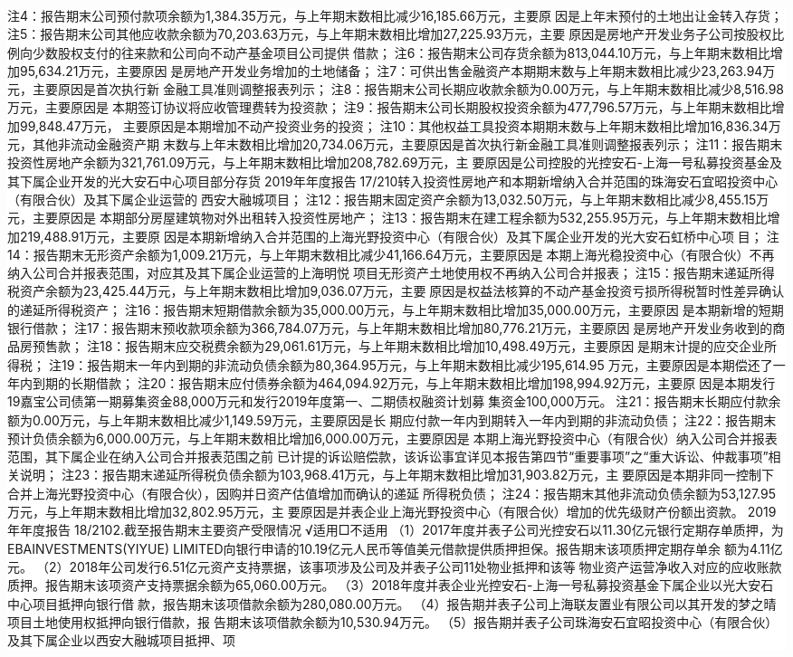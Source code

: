 注4：报告期末公司预付款项余额为1,384.35万元，与上年期末数相比减少16,185.66万元，主要原
因是上年末预付的土地出让金转入存货；
注5：报告期末公司其他应收款余额为70,203.63万元，与上年期末数相比增加27,225.93万元，主要
原因是房地产开发业务子公司按股权比例向少数股权支付的往来款和公司向不动产基金项目公司提供
借款；
注6：报告期末公司存货余额为813,044.10万元，与上年期末数相比增加95,634.21万元，主要原因
是房地产开发业务增加的土地储备；
注7：可供出售金融资产本期期末数与上年期末数相比减少23,263.94万元，主要原因是首次执行新
金融工具准则调整报表列示；
注8：报告期末公司长期应收款余额为0.00万元，与上年期末数相比减少8,516.98万元，主要原因是
本期签订协议将应收管理费转为投资款；
注9：报告期末公司长期股权投资余额为477,796.57万元，与上年期末数相比增加99,848.47万元，
主要原因是本期增加不动产投资业务的投资；
注10：其他权益工具投资本期期末数与上年期末数相比增加16,836.34万元，其他非流动金融资产期
末数与上年末数相比增加20,734.06万元，主要原因是首次执行新金融工具准则调整报表列示；
注11：报告期末投资性房地产余额为321,761.09万元，与上年期末数相比增加208,782.69万元，主
要原因是公司控股的光控安石-上海一号私募投资基金及其下属企业开发的光大安石中心项目部分存货
2019年年度报告
17/210转入投资性房地产和本期新增纳入合并范围的珠海安石宜昭投资中心（有限合伙）及其下属企业运营的
西安大融城项目；
注12：报告期末固定资产余额为13,032.50万元，与上年期末数相比减少8,455.15万元，主要原因是
本期部分房屋建筑物对外出租转入投资性房地产；
注13：报告期末在建工程余额为532,255.95万元，与上年期末数相比增加219,488.91万元，主要原
因是本期新增纳入合并范围的上海光野投资中心（有限合伙）及其下属企业开发的光大安石虹桥中心项
目；
注14：报告期末无形资产余额为1,009.21万元，与上年期末数相比减少41,166.64万元，主要原因是
本期上海光稳投资中心（有限合伙）不再纳入公司合并报表范围，对应其及其下属企业运营的上海明悦
项目无形资产土地使用权不再纳入公司合并报表；
注15：报告期末递延所得税资产余额为23,425.44万元，与上年期末数相比增加9,036.07万元，主要
原因是权益法核算的不动产基金投资亏损所得税暂时性差异确认的递延所得税资产；
注16：报告期末短期借款余额为35,000.00万元，与上年期末数相比增加35,000.00万元，主要原因
是本期新增的短期银行借款；
注17：报告期末预收款项余额为366,784.07万元，与上年期末数相比增加80,776.21万元，主要原因
是房地产开发业务收到的商品房预售款；
注18：报告期末应交税费余额为29,061.61万元，与上年期末数相比增加10,498.49万元，主要原因
是期末计提的应交企业所得税；
注19：报告期末一年内到期的非流动负债余额为80,364.95万元，与上年期末数相比减少195,614.95
万元，主要原因是本期偿还了一年内到期的长期借款；
注20：报告期末应付债券余额为464,094.92万元，与上年期末数相比增加198,994.92万元，主要原
因是本期发行19嘉宝公司债第一期募集资金88,000万元和发行2019年度第一、二期债权融资计划募
集资金100,000万元。
注21：报告期末长期应付款余额为0.00万元，与上年期末数相比减少1,149.59万元，主要原因是长
期应付款一年内到期转入一年内到期的非流动负债；
注22：报告期末预计负债余额为6,000.00万元，与上年期末数相比增加6,000.00万元，主要原因是
本期上海光野投资中心（有限合伙）纳入公司合并报表范围，其下属企业在纳入公司合并报表范围之前
已计提的诉讼赔偿款，该诉讼事宜详见本报告第四节“重要事项”之“重大诉讼、仲裁事项”相关说明；
注23：报告期末递延所得税负债余额为103,968.41万元，与上年期末数相比增加31,903.82万元，主
要原因是本期非同一控制下合并上海光野投资中心（有限合伙），因购并日资产估值增加而确认的递延
所得税负债；
注24：报告期末其他非流动负债余额为53,127.95万元，与上年期末数相比增加32,802.95万元，主
要原因是并表企业上海光野投资中心（有限合伙）增加的优先级财产份额出资款。
2019年年度报告
18/2102.截至报告期末主要资产受限情况
√适用□不适用
（1）2017年度并表子公司光控安石以11.30亿元银行定期存单质押，为EBAINVESTMENTS(YIYUE)
LIMITED向银行申请的10.19亿元人民币等值美元借款提供质押担保。报告期末该项质押定期存单余
额为4.11亿元。
（2）2018年公司发行6.51亿元资产支持票据，该事项涉及公司及并表子公司11处物业抵押和该等
物业资产运营净收入对应的应收账款质押。报告期末该项资产支持票据余额为65,060.00万元。
（3）2018年度并表企业光控安石-上海一号私募投资基金下属企业以光大安石中心项目抵押向银行借
款，报告期末该项借款余额为280,080.00万元。
（4）报告期并表子公司上海联友置业有限公司以其开发的梦之晴项目土地使用权抵押向银行借款，报
告期末该项借款余额为10,530.94万元。
（5）报告期并表子公司珠海安石宜昭投资中心（有限合伙）及其下属企业以西安大融城项目抵押、项